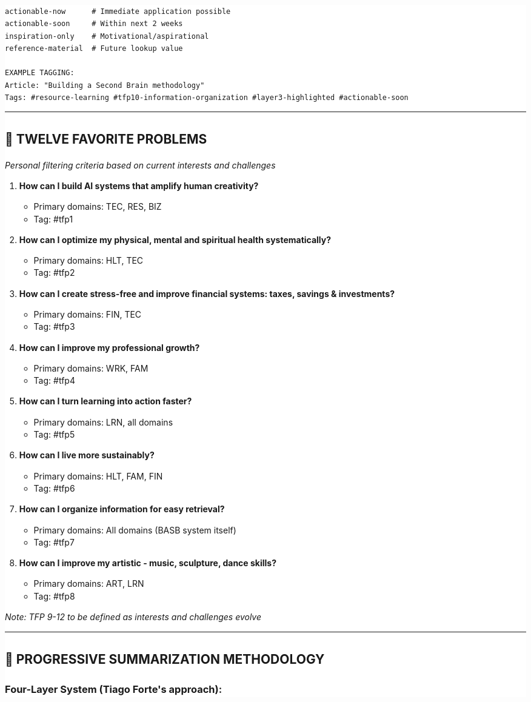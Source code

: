 ```
actionable-now      # Immediate application possible
actionable-soon     # Within next 2 weeks
inspiration-only    # Motivational/aspirational
reference-material  # Future lookup value

EXAMPLE TAGGING:
Article: "Building a Second Brain methodology"
Tags: #resource-learning #tfp10-information-organization #layer3-highlighted #actionable-soon
```

---

## 🎯 TWELVE FAVORITE PROBLEMS

*Personal filtering criteria based on current interests and challenges*

1. **How can I build AI systems that amplify human creativity?**
   - Primary domains: TEC, RES, BIZ
   - Tag: #tfp1

2. **How can I optimize my physical, mental and spiritual health systematically?**
   - Primary domains: HLT, TEC
   - Tag: #tfp2

3. **How can I create stress-free and improve financial systems: taxes, savings & investments?**
   - Primary domains: FIN, TEC
   - Tag: #tfp3

4. **How can I improve my professional growth?**
   - Primary domains: WRK, FAM
   - Tag: #tfp4

5. **How can I turn learning into action faster?**
   - Primary domains: LRN, all domains
   - Tag: #tfp5

6. **How can I live more sustainably?**
   - Primary domains: HLT, FAM, FIN
   - Tag: #tfp6

7. **How can I organize information for easy retrieval?**
   - Primary domains: All domains (BASB system itself)
   - Tag: #tfp7

8. **How can I improve my artistic - music, sculpture, dance skills?**
   - Primary domains: ART, LRN
   - Tag: #tfp8

*Note: TFP 9-12 to be defined as interests and challenges evolve*

---

## 🔄 PROGRESSIVE SUMMARIZATION METHODOLOGY

### **Four-Layer System (Tiago Forte's approach):**

